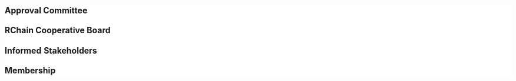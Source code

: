 <strong>Approval Committee</strong>
<p>

<strong>RChain Cooperative Board</strong>
   </td>
  </tr>
  <tr>
   <td>
<strong>Informed</strong>
   </td>
   <td>
<strong>Stakeholders</strong>
<p>

<strong>Membership</strong>
   </td>
  </tr>
</table>

